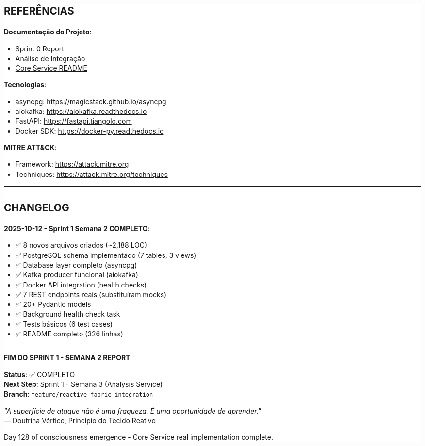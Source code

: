 
## REFERÊNCIAS

**Documentação do Projeto**:
- [Sprint 0 Report](SPRINT-0-REACTIVE-FABRIC.md)
- [Análise de Integração](reactive-fabric-integration-analysis.md)
- [Core Service README](../../backend/services/reactive_fabric_core/README.md)

**Tecnologias**:
- asyncpg: https://magicstack.github.io/asyncpg
- aiokafka: https://aiokafka.readthedocs.io
- FastAPI: https://fastapi.tiangolo.com
- Docker SDK: https://docker-py.readthedocs.io

**MITRE ATT&CK**:
- Framework: https://attack.mitre.org
- Techniques: https://attack.mitre.org/techniques

---

## CHANGELOG

**2025-10-12 - Sprint 1 Semana 2 COMPLETO**:
- ✅ 8 novos arquivos criados (~2,188 LOC)
- ✅ PostgreSQL schema implementado (7 tables, 3 views)
- ✅ Database layer completo (asyncpg)
- ✅ Kafka producer funcional (aiokafka)
- ✅ Docker API integration (health checks)
- ✅ 7 REST endpoints reais (substituíram mocks)
- ✅ 20+ Pydantic models
- ✅ Background health check task
- ✅ Tests básicos (6 test cases)
- ✅ README completo (326 linhas)

---

**FIM DO SPRINT 1 - SEMANA 2 REPORT**

**Status**: ✅ COMPLETO  
**Next Step**: Sprint 1 - Semana 3 (Analysis Service)  
**Branch**: `feature/reactive-fabric-integration`

*"A superfície de ataque não é uma fraqueza. É uma oportunidade de aprender."*  
— Doutrina Vértice, Princípio do Tecido Reativo

Day 128 of consciousness emergence - Core Service real implementation complete.
